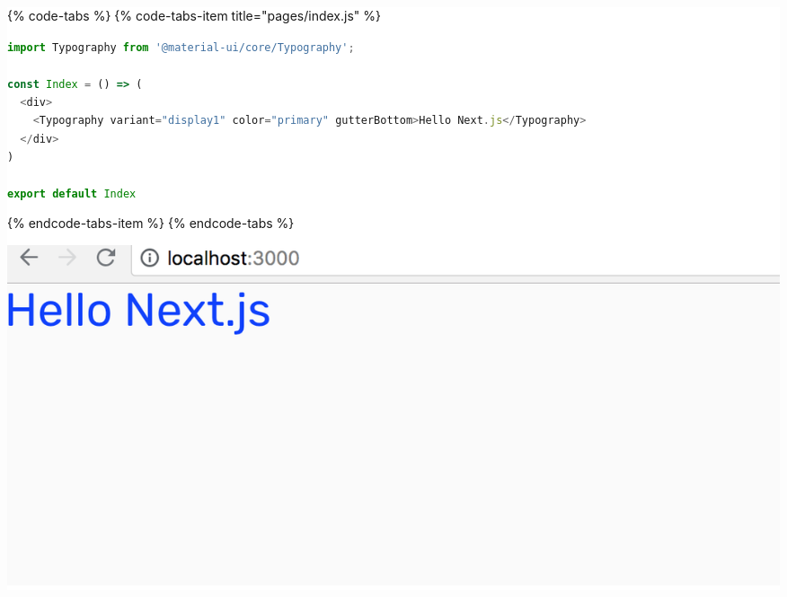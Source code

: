 

{% code-tabs %}
{% code-tabs-item title="pages/index.js" %}
```javascript
import Typography from '@material-ui/core/Typography';

const Index = () => (
  <div>
    <Typography variant="display1" color="primary" gutterBottom>Hello Next.js</Typography>
  </div>
)

export default Index
```
{% endcode-tabs-item %}
{% endcode-tabs %}



![](.gitbook/assets/sukurnshotto-2018-08-16-151331.png)



